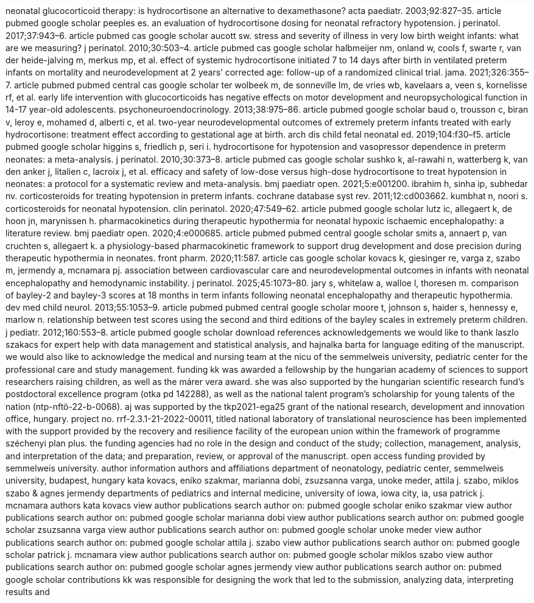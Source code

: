 neonatal glucocorticoid therapy: is hydrocortisone an alternative to dexamethasone? acta paediatr. 2003;92:827–35. article pubmed google scholar peeples es. an evaluation of hydrocortisone dosing for neonatal refractory hypotension. j perinatol. 2017;37:943–6. article pubmed cas google scholar aucott sw. stress and severity of illness in very low birth weight infants: what are we measuring? j perinatol. 2010;30:503–4. article pubmed cas google scholar halbmeijer nm, onland w, cools f, swarte r, van der heide-jalving m, merkus mp, et al. effect of systemic hydrocortisone initiated 7 to 14 days after birth in ventilated preterm infants on mortality and neurodevelopment at 2 years’ corrected age: follow-up of a randomized clinical trial. jama. 2021;326:355–7. article pubmed pubmed central cas google scholar ter wolbeek m, de sonneville lm, de vries wb, kavelaars a, veen s, kornelisse rf, et al. early life intervention with glucocorticoids has negative effects on motor development and neuropsychological function in 14-17 year-old adolescents. psychoneuroendocrinology. 2013;38:975–86. article pubmed google scholar baud o, trousson c, biran v, leroy e, mohamed d, alberti c, et al. two-year neurodevelopmental outcomes of extremely preterm infants treated with early hydrocortisone: treatment effect according to gestational age at birth. arch dis child fetal neonatal ed. 2019;104:f30–f5. article pubmed google scholar higgins s, friedlich p, seri i. hydrocortisone for hypotension and vasopressor dependence in preterm neonates: a meta-analysis. j perinatol. 2010;30:373–8. article pubmed cas google scholar sushko k, al-rawahi n, watterberg k, van den anker j, litalien c, lacroix j, et al. efficacy and safety of low-dose versus high-dose hydrocortisone to treat hypotension in neonates: a protocol for a systematic review and meta-analysis. bmj paediatr open. 2021;5:e001200. ibrahim h, sinha ip, subhedar nv. corticosteroids for treating hypotension in preterm infants. cochrane database syst rev. 2011;12:cd003662. kumbhat n, noori s. corticosteroids for neonatal hypotension. clin perinatol. 2020;47:549–62. article pubmed google scholar lutz ic, allegaert k, de hoon jn, marynissen h. pharmacokinetics during therapeutic hypothermia for neonatal hypoxic ischaemic encephalopathy: a literature review. bmj paediatr open. 2020;4:e000685. article pubmed pubmed central google scholar smits a, annaert p, van cruchten s, allegaert k. a physiology-based pharmacokinetic framework to support drug development and dose precision during therapeutic hypothermia in neonates. front pharm. 2020;11:587. article cas google scholar kovacs k, giesinger re, varga z, szabo m, jermendy a, mcnamara pj. association between cardiovascular care and neurodevelopmental outcomes in infants with neonatal encephalopathy and hemodynamic instability. j perinatol. 2025;45:1073–80. jary s, whitelaw a, walloe l, thoresen m. comparison of bayley-2 and bayley-3 scores at 18 months in term infants following neonatal encephalopathy and therapeutic hypothermia. dev med child neurol. 2013;55:1053–9. article pubmed pubmed central google scholar moore t, johnson s, haider s, hennessy e, marlow n. relationship between test scores using the second and third editions of the bayley scales in extremely preterm children. j pediatr. 2012;160:553–8. article pubmed google scholar download references acknowledgements we would like to thank laszlo szakacs for expert help with data management and statistical analysis, and hajnalka barta for language editing of the manuscript. we would also like to acknowledge the medical and nursing team at the nicu of the semmelweis university, pediatric center for the professional care and study management. funding kk was awarded a fellowship by the hungarian academy of sciences to support researchers raising children, as well as the márer vera award. she was also supported by the hungarian scientific research fund’s postdoctoral excellence program (otka pd 142288), as well as the national talent program’s scholarship for young talents of the nation (ntp-nftö-22-b-0068). aj was supported by the tkp2021-ega25 grant of the national research, development and innovation office, hungary. project no. rrf-2.3.1-21-2022-00011, titled national laboratory of translational neuroscience has been implemented with the support provided by the recovery and resilience facility of the european union within the framework of programme széchenyi plan plus. the funding agencies had no role in the design and conduct of the study; collection, management, analysis, and interpretation of the data; and preparation, review, or approval of the manuscript. open access funding provided by semmelweis university. author information authors and affiliations department of neonatology, pediatric center, semmelweis university, budapest, hungary kata kovacs, eniko szakmar, marianna dobi, zsuzsanna varga, unoke meder, attila j. szabo, miklos szabo & agnes jermendy departments of pediatrics and internal medicine, university of iowa, iowa city, ia, usa patrick j. mcnamara authors kata kovacs view author publications search author on: pubmed google scholar eniko szakmar view author publications search author on: pubmed google scholar marianna dobi view author publications search author on: pubmed google scholar zsuzsanna varga view author publications search author on: pubmed google scholar unoke meder view author publications search author on: pubmed google scholar attila j. szabo view author publications search author on: pubmed google scholar patrick j. mcnamara view author publications search author on: pubmed google scholar miklos szabo view author publications search author on: pubmed google scholar agnes jermendy view author publications search author on: pubmed google scholar contributions kk was responsible for designing the work that led to the submission, analyzing data, interpreting results and
